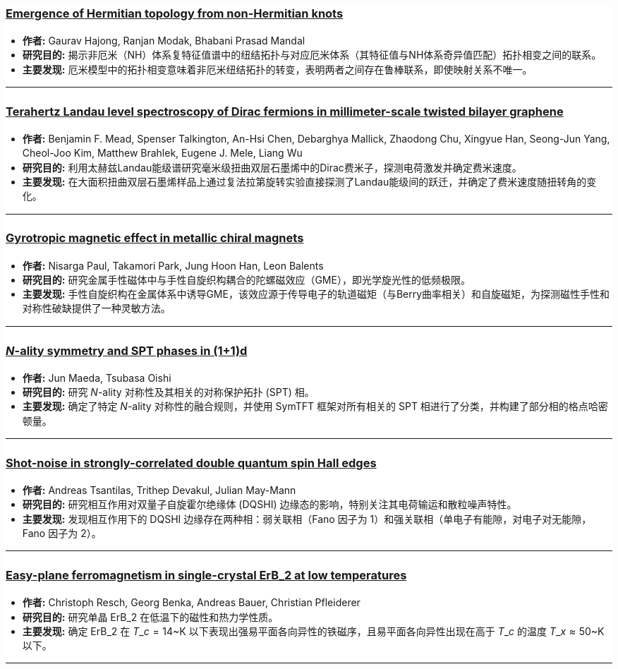 
### [Emergence of Hermitian topology from non-Hermitian knots](http://arxiv.org/abs/2504.20167v1)
- **作者:** Gaurav Hajong, Ranjan Modak, Bhabani Prasad Mandal
- **研究目的:** 揭示非厄米（NH）体系复特征值谱中的纽结拓扑与对应厄米体系（其特征值与NH体系奇异值匹配）拓扑相变之间的联系。
- **主要发现:** 厄米模型中的拓扑相变意味着非厄米纽结拓扑的转变，表明两者之间存在鲁棒联系，即使映射关系不唯一。

---

### [Terahertz Landau level spectroscopy of Dirac fermions in millimeter-scale twisted bilayer graphene](http://arxiv.org/abs/2504.20156v1)
- **作者:** Benjamin F. Mead, Spenser Talkington, An-Hsi Chen, Debarghya Mallick, Zhaodong Chu, Xingyue Han, Seong-Jun Yang, Cheol-Joo Kim, Matthew Brahlek, Eugene J. Mele, Liang Wu
- **研究目的:** 利用太赫兹Landau能级谱研究毫米级扭曲双层石墨烯中的Dirac费米子，探测电荷激发并确定费米速度。
- **主要发现:** 在大面积扭曲双层石墨烯样品上通过复法拉第旋转实验直接探测了Landau能级间的跃迁，并确定了费米速度随扭转角的变化。

---

### [Gyrotropic magnetic effect in metallic chiral magnets](http://arxiv.org/abs/2504.20153v1)
- **作者:** Nisarga Paul, Takamori Park, Jung Hoon Han, Leon Balents
- **研究目的:** 研究金属手性磁体中与手性自旋织构耦合的陀螺磁效应（GME），即光学旋光性的低频极限。
- **主要发现:** 手性自旋织构在金属体系中诱导GME，该效应源于传导电子的轨道磁矩（与Berry曲率相关）和自旋磁矩，为探测磁性手性和对称性破缺提供了一种灵敏方法。

---
### [$N$-ality symmetry and SPT phases in (1+1)d](http://arxiv.org/abs/2504.20151v1)
- **作者:** Jun Maeda, Tsubasa Oishi
- **研究目的:** 研究 $N$-ality 对称性及其相关的对称保护拓扑 (SPT) 相。
- **主要发现:** 确定了特定 $N$-ality 对称性的融合规则，并使用 SymTFT 框架对所有相关的 SPT 相进行了分类，并构建了部分相的格点哈密顿量。

---

### [Shot-noise in strongly-correlated double quantum spin Hall edges](http://arxiv.org/abs/2504.20150v1)
- **作者:** Andreas Tsantilas, Trithep Devakul, Julian May-Mann
- **研究目的:** 研究相互作用对双量子自旋霍尔绝缘体 (DQSHI) 边缘态的影响，特别关注其电荷输运和散粒噪声特性。
- **主要发现:** 发现相互作用下的 DQSHI 边缘存在两种相：弱关联相（Fano 因子为 $1$）和强关联相（单电子有能隙，对电子对无能隙，Fano 因子为 $2$）。

---

### [Easy-plane ferromagnetism in single-crystal ErB$\_{2}$ at low temperatures](http://arxiv.org/abs/2504.20149v1)
- **作者:** Christoph Resch, Georg Benka, Andreas Bauer, Christian Pfleiderer
- **研究目的:** 研究单晶 ErB$\_{2}$ 在低温下的磁性和热力学性质。
- **主要发现:** 确定 ErB$\_{2}$ 在 $T\_{c} = 14$~K 以下表现出强易平面各向异性的铁磁序，且易平面各向异性出现在高于 $T\_c$ 的温度 $T\_x \approx 50$~K 以下。

---
